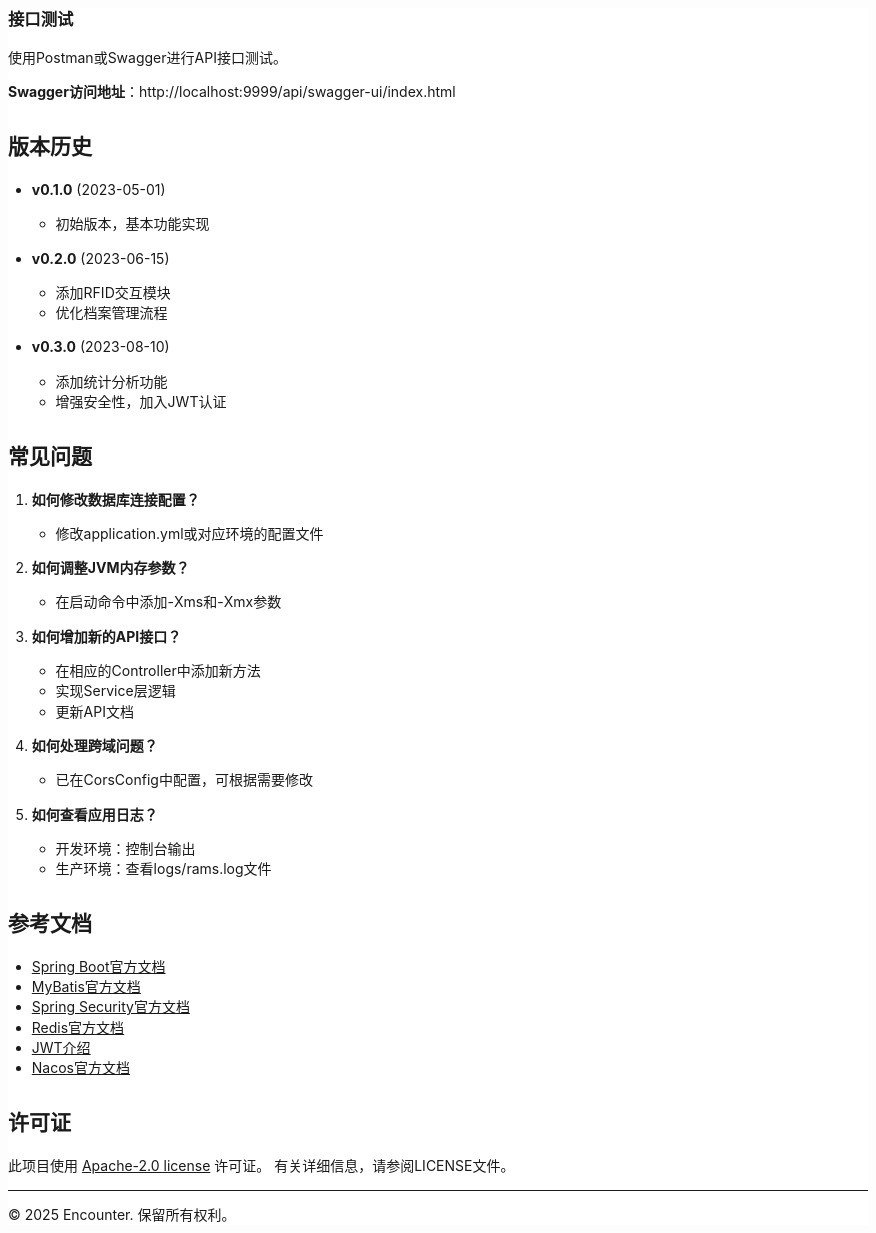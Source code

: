 ### 接口测试

使用Postman或Swagger进行API接口测试。

**Swagger访问地址**：http://localhost:9999/api/swagger-ui/index.html

## 版本历史

- **v0.1.0** (2023-05-01)
    - 初始版本，基本功能实现

- **v0.2.0** (2023-06-15)
    - 添加RFID交互模块
    - 优化档案管理流程

- **v0.3.0** (2023-08-10)
    - 添加统计分析功能
    - 增强安全性，加入JWT认证

## 常见问题

1. **如何修改数据库连接配置？**
    - 修改application.yml或对应环境的配置文件

2. **如何调整JVM内存参数？**
    - 在启动命令中添加-Xms和-Xmx参数

3. **如何增加新的API接口？**
    - 在相应的Controller中添加新方法
    - 实现Service层逻辑
    - 更新API文档

4. **如何处理跨域问题？**
    - 已在CorsConfig中配置，可根据需要修改

5. **如何查看应用日志？**
    - 开发环境：控制台输出
    - 生产环境：查看logs/rams.log文件

## 参考文档

- [Spring Boot官方文档](https://docs.spring.io/spring-boot/docs/3.0.4/reference/html/)
- [MyBatis官方文档](https://mybatis.org/mybatis-3/)
- [Spring Security官方文档](https://docs.spring.io/spring-security/reference/index.html)
- [Redis官方文档](https://redis.io/docs/)
- [JWT介绍](https://jwt.io/introduction)
- [Nacos官方文档](https://nacos.io/zh-cn/docs/what-is-nacos.html)

## 许可证

此项目使用 [Apache-2.0 license](https://github.com/EncounterXin/RFID-Archive-Management-System?tab=Apache-2.0-1-ov-file#)
许可证。
有关详细信息，请参阅LICENSE文件。

---

© 2025 Encounter. 保留所有权利。